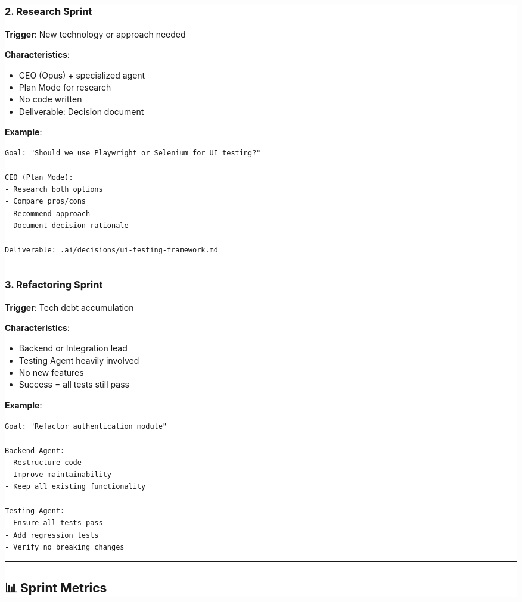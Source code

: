 
### 2. Research Sprint

**Trigger**: New technology or approach needed

**Characteristics**:
- CEO (Opus) + specialized agent
- Plan Mode for research
- No code written
- Deliverable: Decision document

**Example**:
```
Goal: "Should we use Playwright or Selenium for UI testing?"

CEO (Plan Mode):
- Research both options
- Compare pros/cons
- Recommend approach
- Document decision rationale

Deliverable: .ai/decisions/ui-testing-framework.md
```

---

### 3. Refactoring Sprint

**Trigger**: Tech debt accumulation

**Characteristics**:
- Backend or Integration lead
- Testing Agent heavily involved
- No new features
- Success = all tests still pass

**Example**:
```
Goal: "Refactor authentication module"

Backend Agent:
- Restructure code
- Improve maintainability
- Keep all existing functionality

Testing Agent:
- Ensure all tests pass
- Add regression tests
- Verify no breaking changes
```

---

## 📊 Sprint Metrics
